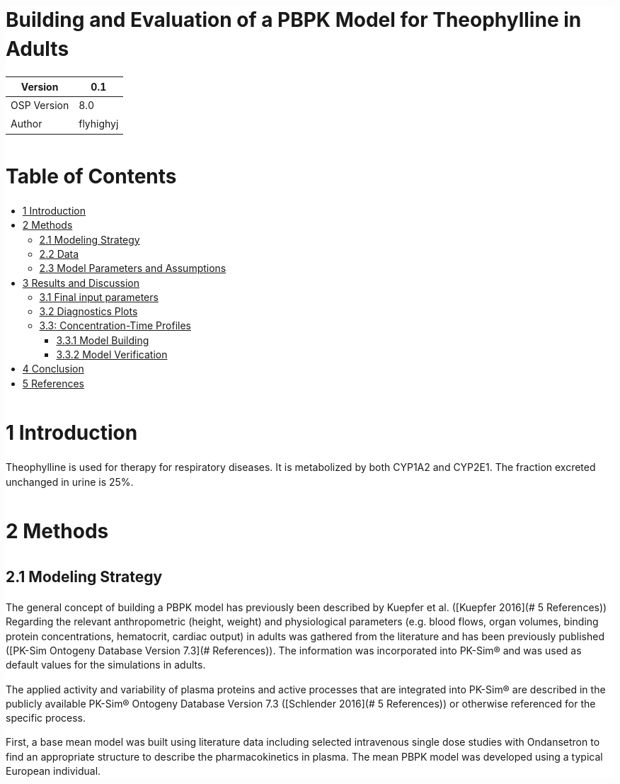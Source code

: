 # Building and Evaluation of a PBPK Model for Theophylline in Adults



| Version     | 0.1       |
| ----------- | --------- |
| OSP Version | 8.0       |
| Author      | flyhighyj |


# Table of Contents
  * [1 Introduction](#1-introduction)
  * [2 Methods](#2-methods)
    * [2.1 Modeling Strategy](#2.1-modeling-strategy)
    * [2.2 Data](#2.2-data)
    * [2.3 Model Parameters and Assumptions](#2.3-model-parameters-and-assumptions)
  * [3 Results and Discussion](#3-results-and-discussion)
    * [3.1 Final input parameters](#3.1-final-input-parameters)
    * [3.2 Diagnostics Plots](#3.2-diagnostics-plots)
    * [3.3: Concentration-Time Profiles](#3.3:-concentration-time-profiles)
      * [3.3.1 Model Building](#3.3.1-model-building)
      * [3.3.2 Model Verification](#3.3.2-model-verification)
  * [4 Conclusion](#4-conclusion)
  * [5 References](#5-references)
# 1 Introduction
Theophylline is used for therapy for respiratory diseases. It is metabolized by both CYP1A2 and CYP2E1. The fraction excreted unchanged in urine is 25%. 


# 2 Methods


## 2.1 Modeling Strategy
The general concept of building a PBPK model has previously been described by Kuepfer et al. ([Kuepfer 2016](# 5 References)) Regarding the relevant anthropometric (height, weight) and physiological parameters (e.g. blood flows, organ volumes, binding protein concentrations, hematocrit, cardiac output) in adults was gathered from the literature and has been previously published ([PK-Sim Ontogeny Database Version 7.3](# References)). The information was incorporated into PK-Sim® and was used as default values for the simulations in adults.

The  applied activity and variability of plasma proteins and active processes that are integrated into PK-Sim® are described in the publicly available PK-Sim® Ontogeny Database Version 7.3 ([Schlender 2016](# 5 References)) or otherwise referenced for the specific process.

First, a base mean model was built using literature data including selected intravenous single dose studies with Ondansetron to find an appropriate structure to describe the pharmacokinetics in plasma. The mean PBPK model was developed using a typical European individual.
